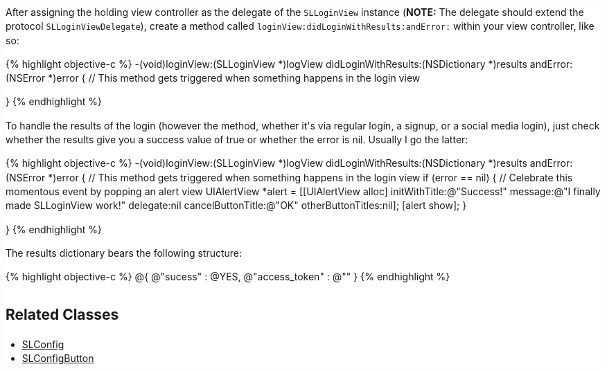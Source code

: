 After assigning the holding view controller as the delegate of the `SLLoginView` instance (**NOTE:** The delegate should extend the protocol `SLLoginViewDelegate`), create a method called `loginView:didLoginWithResults:andError:` within your view controller, like so:

{% highlight objective-c %}
-(void)loginView:(SLLoginView *)logView didLoginWithResults:(NSDictionary *)results
        andError:(NSError *)error
{
    // This method gets triggered when something happens in the login view
    
}
{% endhighlight %}

To handle the results of the login (however the method, whether it's via regular login, a signup, or a social media login), just check whether the results give you a success value of true or whether the error is nil. Usually I go the latter:

{% highlight objective-c %}
-(void)loginView:(SLLoginView *)logView didLoginWithResults:(NSDictionary *)results
        andError:(NSError *)error
{
    // This method gets triggered when something happens in the login view
    if (error == nil)
    {
        // Celebrate this momentous event by popping an alert view
        UIAlertView *alert = [[UIAlertView alloc] initWithTitle:@"Success!"
                                                          message:@"I finally made SLLoginView work!"
                                                         delegate:nil
                                                cancelButtonTitle:@"OK"
                                                otherButtonTitles:nil];
         [alert show];
    }
    
}
{% endhighlight %}

The results dictionary bears the following structure:

{% highlight objective-c %}
@{
    @"sucess"        : @YES,
    @"access_token"  : @"<access token retrieved from Stellar Loyalty OAuth Service>"
}
{% endhighlight %}

## Related Classes

- [SLConfig](../Helpers/SLConfig.md)
- [SLConfigButton](SLConfigButton.md)